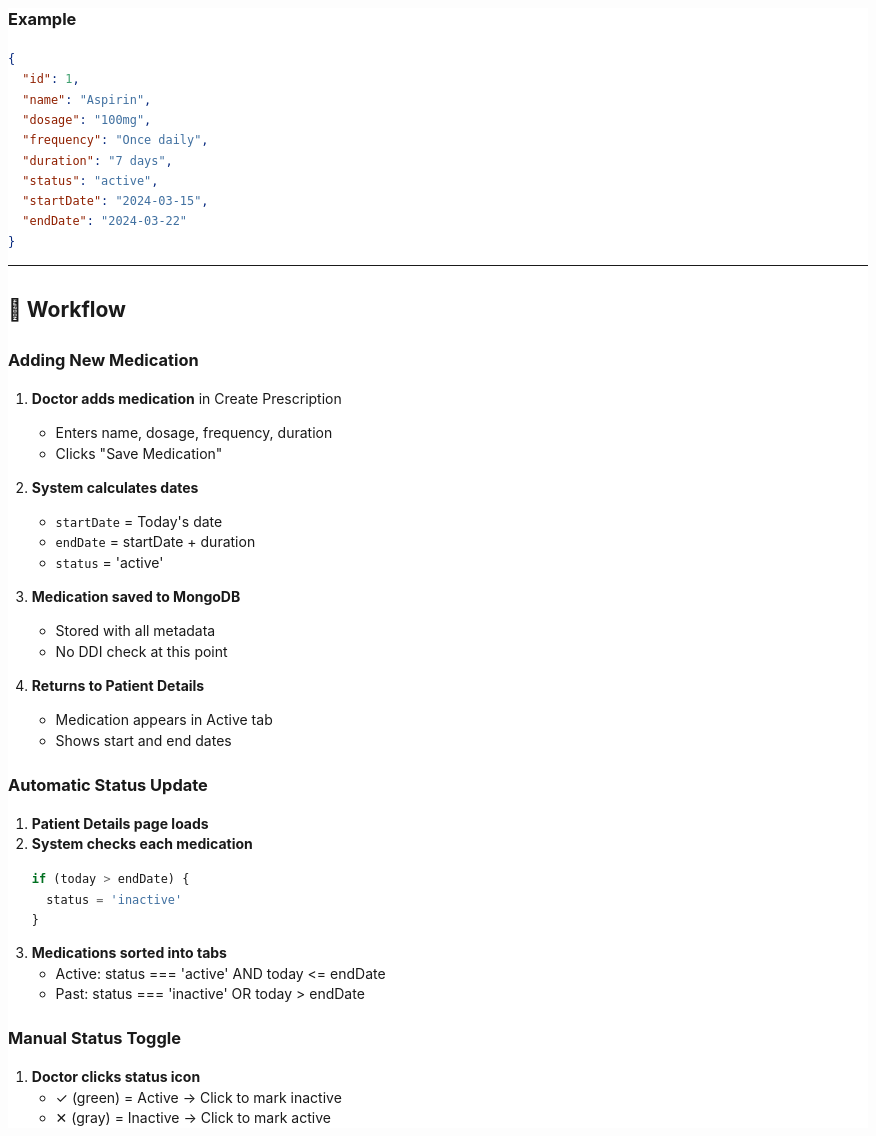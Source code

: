 ### Example
```json
{
  "id": 1,
  "name": "Aspirin",
  "dosage": "100mg",
  "frequency": "Once daily",
  "duration": "7 days",
  "status": "active",
  "startDate": "2024-03-15",
  "endDate": "2024-03-22"
}
```

---

## 🔄 Workflow

### Adding New Medication

1. **Doctor adds medication** in Create Prescription
   - Enters name, dosage, frequency, duration
   - Clicks "Save Medication"

2. **System calculates dates**
   - `startDate` = Today's date
   - `endDate` = startDate + duration
   - `status` = 'active'

3. **Medication saved to MongoDB**
   - Stored with all metadata
   - No DDI check at this point

4. **Returns to Patient Details**
   - Medication appears in Active tab
   - Shows start and end dates

### Automatic Status Update

1. **Patient Details page loads**
2. **System checks each medication**
   ```typescript
   if (today > endDate) {
     status = 'inactive'
   }
   ```
3. **Medications sorted into tabs**
   - Active: status === 'active' AND today <= endDate
   - Past: status === 'inactive' OR today > endDate

### Manual Status Toggle

1. **Doctor clicks status icon**
   - ✓ (green) = Active → Click to mark inactive
   - ✕ (gray) = Inactive → Click to mark active
